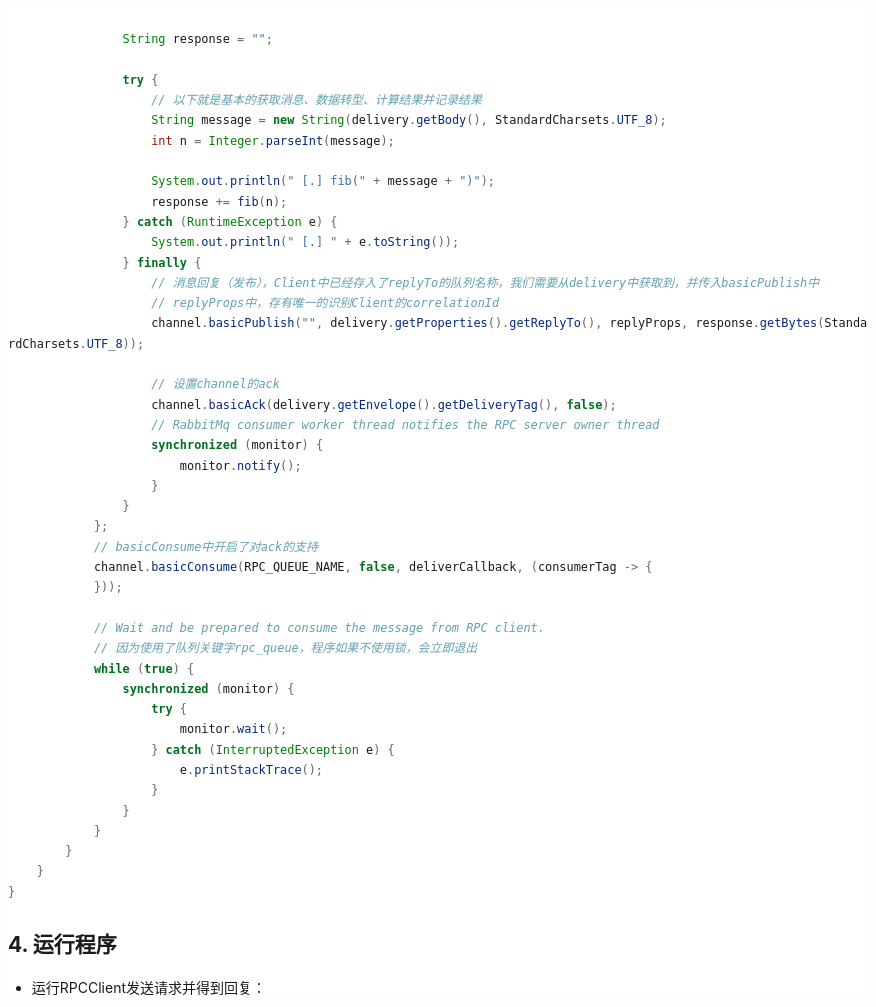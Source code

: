 ```java

                String response = "";

                try {
                    // 以下就是基本的获取消息、数据转型、计算结果并记录结果
                    String message = new String(delivery.getBody(), StandardCharsets.UTF_8);
                    int n = Integer.parseInt(message);

                    System.out.println(" [.] fib(" + message + ")");
                    response += fib(n);
                } catch (RuntimeException e) {
                    System.out.println(" [.] " + e.toString());
                } finally {
                    // 消息回复（发布），Client中已经存入了replyTo的队列名称，我们需要从delivery中获取到，并传入basicPublish中
                    // replyProps中，存有唯一的识别Client的correlationId
                    channel.basicPublish("", delivery.getProperties().getReplyTo(), replyProps, response.getBytes(StandardCharsets.UTF_8));

                    // 设置channel的ack
                    channel.basicAck(delivery.getEnvelope().getDeliveryTag(), false);
                    // RabbitMq consumer worker thread notifies the RPC server owner thread
                    synchronized (monitor) {
                        monitor.notify();
                    }
                }
            };
            // basicConsume中开启了对ack的支持
            channel.basicConsume(RPC_QUEUE_NAME, false, deliverCallback, (consumerTag -> {
            }));

            // Wait and be prepared to consume the message from RPC client.
            // 因为使用了队列关键字rpc_queue，程序如果不使用锁，会立即退出
            while (true) {
                synchronized (monitor) {
                    try {
                        monitor.wait();
                    } catch (InterruptedException e) {
                        e.printStackTrace();
                    }
                }
            }
        }
    }
}
```

## 4. 运行程序

- 运行RPCClient发送请求并得到回复：
